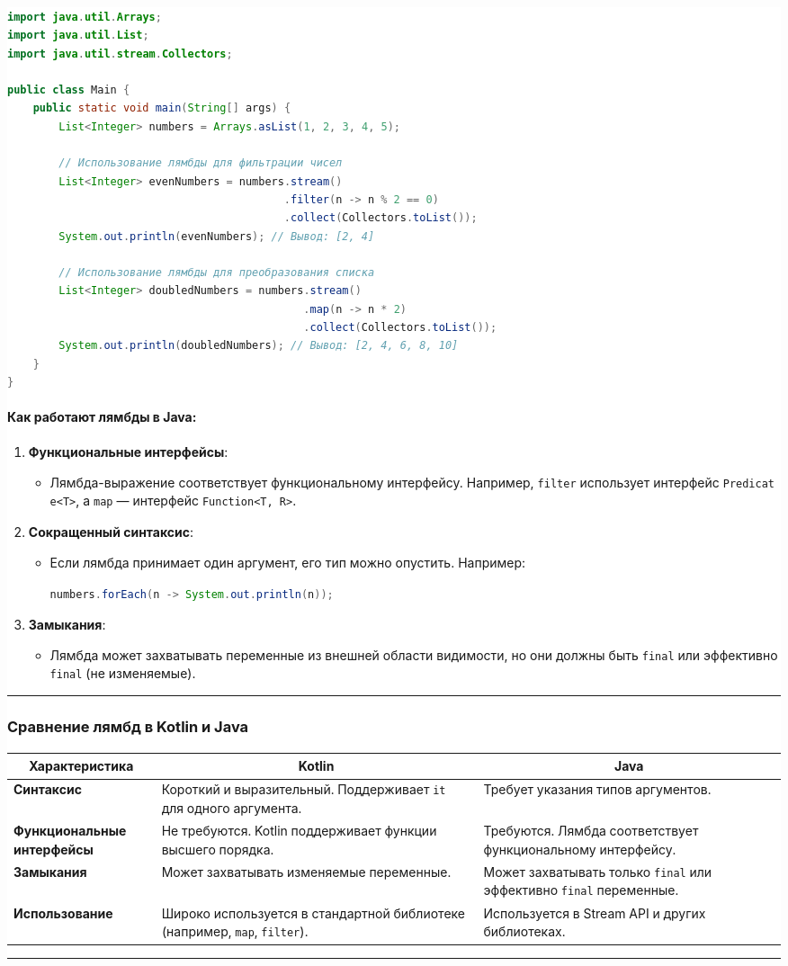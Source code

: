 ```java
import java.util.Arrays;
import java.util.List;
import java.util.stream.Collectors;

public class Main {
    public static void main(String[] args) {
        List<Integer> numbers = Arrays.asList(1, 2, 3, 4, 5);

        // Использование лямбды для фильтрации чисел
        List<Integer> evenNumbers = numbers.stream()
                                           .filter(n -> n % 2 == 0)
                                           .collect(Collectors.toList());
        System.out.println(evenNumbers); // Вывод: [2, 4]

        // Использование лямбды для преобразования списка
        List<Integer> doubledNumbers = numbers.stream()
                                              .map(n -> n * 2)
                                              .collect(Collectors.toList());
        System.out.println(doubledNumbers); // Вывод: [2, 4, 6, 8, 10]
    }
}
```

#### **Как работают лямбды в Java:**

1. **Функциональные интерфейсы**:
   - Лямбда-выражение соответствует функциональному интерфейсу. Например, `filter` использует интерфейс `Predicate<T>`, а `map` — интерфейс `Function<T, R>`.

2. **Сокращенный синтаксис**:
   - Если лямбда принимает один аргумент, его тип можно опустить. Например:
     ```java
     numbers.forEach(n -> System.out.println(n));
     ```

3. **Замыкания**:
   - Лямбда может захватывать переменные из внешней области видимости, но они должны быть `final` или эффективно `final` (не изменяемые).

---

### **Сравнение лямбд в Kotlin и Java**

| **Характеристика**         | **Kotlin**                                                                 | **Java**                                                                 |
|----------------------------|----------------------------------------------------------------------------|---------------------------------------------------------------------------|
| **Синтаксис**              | Короткий и выразительный. Поддерживает `it` для одного аргумента.         | Требует указания типов аргументов.                                       |
| **Функциональные интерфейсы** | Не требуются. Kotlin поддерживает функции высшего порядка.                 | Требуются. Лямбда соответствует функциональному интерфейсу.              |
| **Замыкания**              | Может захватывать изменяемые переменные.                                   | Может захватывать только `final` или эффективно `final` переменные.      |
| **Использование**          | Широко используется в стандартной библиотеке (например, `map`, `filter`). | Используется в Stream API и других библиотеках.                          |

---